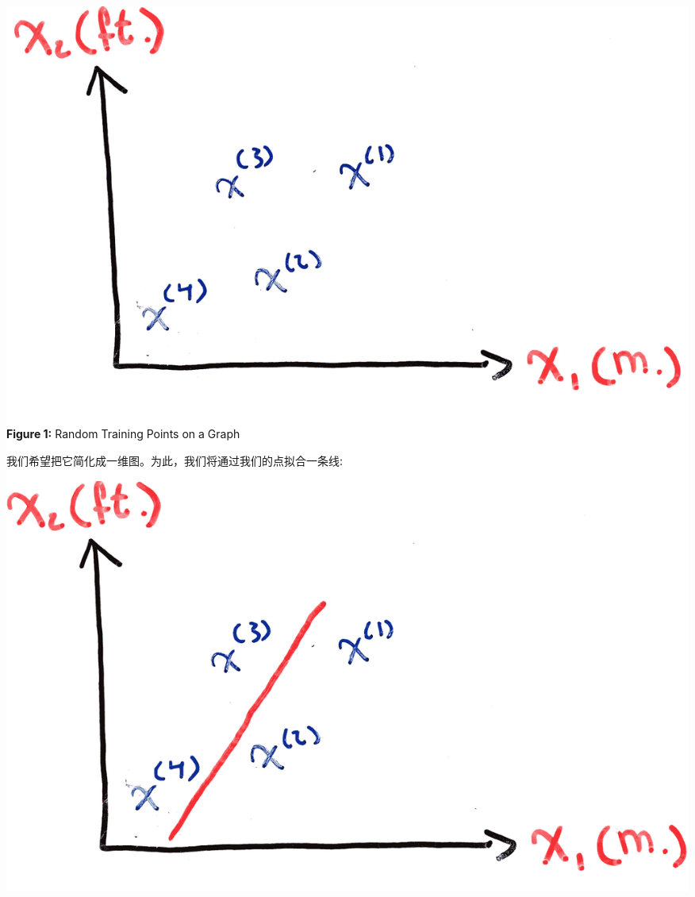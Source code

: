 ![](img/09c0af663fa4bc39a35ed3ef0c370d64.png)

**Figure 1:** Random Training Points on a Graph

我们希望把它简化成一维图。为此，我们将通过我们的点拟合一条线:

![](img/d714be32e5d2cb9c83212c980fb5c6aa.png)
